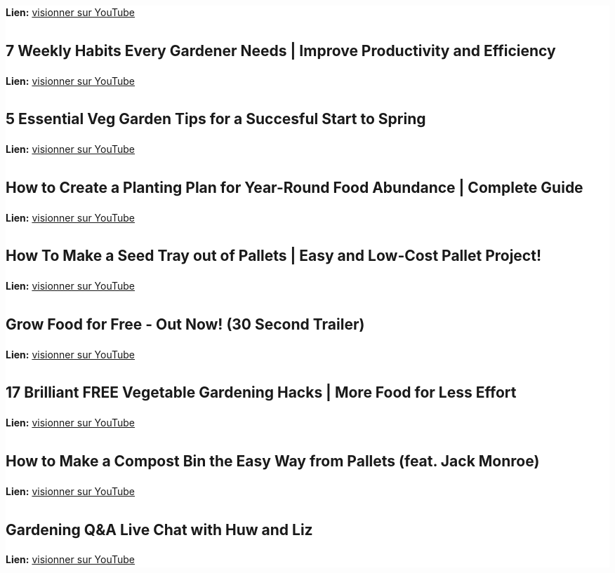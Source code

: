 
**Lien:** [visionner sur YouTube](https://www.youtube.com/watch?v=i-wwkuDmc6U)


## 7 Weekly Habits Every Gardener Needs | Improve Productivity and Efficiency


**Lien:** [visionner sur YouTube](https://www.youtube.com/watch?v=OaEFN7iyQbo)


## 5 Essential Veg Garden Tips for a Succesful Start to Spring


**Lien:** [visionner sur YouTube](https://www.youtube.com/watch?v=emBYj_yK6R4)


## How to Create a Planting Plan for Year-Round Food Abundance | Complete Guide


**Lien:** [visionner sur YouTube](https://www.youtube.com/watch?v=nkjeSJQWhZc)


## How To Make a Seed Tray out of Pallets | Easy and Low-Cost Pallet Project!


**Lien:** [visionner sur YouTube](https://www.youtube.com/watch?v=YlYYkspARXs)


## Grow Food for Free - Out Now! (30 Second Trailer)


**Lien:** [visionner sur YouTube](https://www.youtube.com/watch?v=F0IY-1gIO-A)


## 17 Brilliant FREE Vegetable Gardening Hacks | More Food for Less Effort


**Lien:** [visionner sur YouTube](https://www.youtube.com/watch?v=3vN5Mn_-5MM)


## How to Make a Compost Bin the Easy Way from Pallets (feat. Jack Monroe)


**Lien:** [visionner sur YouTube](https://www.youtube.com/watch?v=RJcPKtVPuIE)


## Gardening Q&A Live Chat with Huw and Liz


**Lien:** [visionner sur YouTube](https://www.youtube.com/watch?v=gnOJNzXIYbQ)

